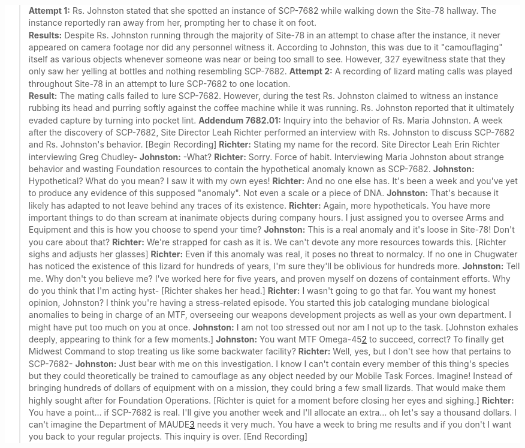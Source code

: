 > **Attempt 1:** Rs. Johnston stated that she spotted an instance of SCP-7682 while walking down the Site-78 hallway. The instance reportedly ran away from her, prompting her to chase it on foot.  
>  **Results:** Despite Rs. Johnston running through the majority of Site-78 in an attempt to chase after the instance, it never appeared on camera footage nor did any personnel witness it. According to Johnston, this was due to it "camouflaging" itself as various objects whenever someone was near or being too small to see. However, 327 eyewitness state that they only saw her yelling at bottles and nothing resembling SCP-7682.
> **Attempt 2:** A recording of lizard mating calls was played throughout Site-78 in an attempt to lure SCP-7682 to one location.  
>  **Result:** The mating calls failed to lure SCP-7682. However, during the test Rs. Johnston claimed to witness an instance rubbing its head and purring softly against the coffee machine while it was running. Rs. Johnston reported that it ultimately evaded capture by turning into pocket lint.
**Addendum 7682.01:** Inquiry into the behavior of Rs. Maria Johnston.
A week after the discovery of SCP-7682, Site Director Leah Richter performed an interview with Rs. Johnston to discuss SCP-7682 and Rs. Johnston's behavior.
[Begin Recording]
**Richter:** Stating my name for the record. Site Director Leah Erin Richter interviewing Greg Chudley-
**Johnston:** -What?
**Richter:** Sorry. Force of habit. Interviewing Maria Johnston about strange behavior and wasting Foundation resources to contain the hypothetical anomaly known as SCP-7682.
**Johnston:** Hypothetical? What do you mean? I saw it with my own eyes!
**Richter:** And no one else has. It's been a week and you've yet to produce any evidence of this supposed "anomaly". Not even a scale or a piece of DNA.
**Johnston:** That's because it likely has adapted to not leave behind any traces of its existence.
**Richter:** Again, more hypotheticals. You have more important things to do than scream at inanimate objects during company hours. I just assigned you to oversee Arms and Equipment and this is how you choose to spend your time?
**Johnston:** This is a real anomaly and it's loose in Site-78! Don't you care about that?
**Richter:** We're strapped for cash as it is. We can't devote any more resources towards this.
[Richter sighs and adjusts her glasses]
**Richter:** Even if this anomaly was real, it poses no threat to normalcy. If no one in Chugwater has noticed the existence of this lizard for hundreds of years, I'm sure they'll be oblivious for hundreds more.
**Johnston:** Tell me. Why don't you believe me? I've worked here for five years, and proven myself on dozens of containment efforts. Why do you think that I'm acting hyst-
[Richter shakes her head.]
**Richter:** I wasn't going to go that far. You want my honest opinion, Johnston? I think you're having a stress-related episode. You started this job cataloging mundane biological anomalies to being in charge of an MTF, overseeing our weapons development projects as well as your own department. I might have put too much on you at once.
**Johnston:** I am not too stressed out nor am I not up to the task.
[Johnston exhales deeply, appearing to think for a few moments.]
**Johnston:** You want MTF Omega-45[2](javascript:;) to succeed, correct? To finally get Midwest Command to stop treating us like some backwater facility?
**Richter:** Well, yes, but I don't see how that pertains to SCP-7682-
**Johnston:** Just bear with me on this investigation. I know I can't contain every member of this thing's species but they could theoretically be trained to camouflage as any object needed by our Mobile Task Forces. Imagine! Instead of bringing hundreds of dollars of equipment with on a mission, they could bring a few small lizards. That would make them highly sought after for Foundation Operations.
[Richter is quiet for a moment before closing her eyes and sighing.]
**Richter:** You have a point… if SCP-7682 is real. I'll give you another week and I'll allocate an extra… oh let's say a thousand dollars. I can't imagine the Department of MAUDE[3](javascript:;) needs it very much. You have a week to bring me results and if you don't I want you back to your regular projects. This inquiry is over.
[End Recording]
  